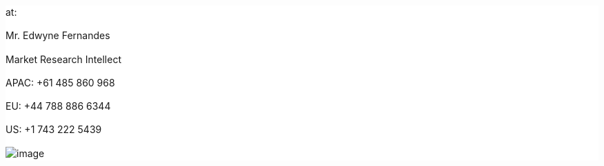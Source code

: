 at:</strong></p><p>Mr. Edwyne Fernandes</p><p>Market Research Intellect</p><p>APAC: +61 485 860 968</p><p>EU: +44 788 886 6344</p><p>US: +1 743 222 5439</p>
![image](https://github.com/user-attachments/assets/4ff3915e-a3bd-44db-a89b-6b80a8459a3e)
